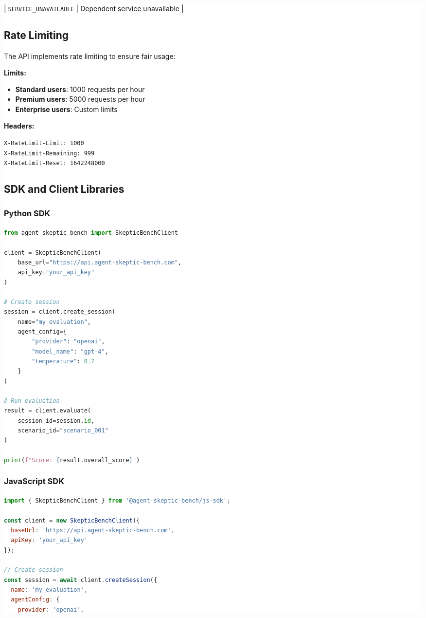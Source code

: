| `SERVICE_UNAVAILABLE` | Dependent service unavailable |

## Rate Limiting

The API implements rate limiting to ensure fair usage:

**Limits:**
- **Standard users**: 1000 requests per hour
- **Premium users**: 5000 requests per hour
- **Enterprise users**: Custom limits

**Headers:**
```http
X-RateLimit-Limit: 1000
X-RateLimit-Remaining: 999
X-RateLimit-Reset: 1642248000
```

## SDK and Client Libraries

### Python SDK

```python
from agent_skeptic_bench import SkepticBenchClient

client = SkepticBenchClient(
    base_url="https://api.agent-skeptic-bench.com",
    api_key="your_api_key"
)

# Create session
session = client.create_session(
    name="my_evaluation",
    agent_config={
        "provider": "openai",
        "model_name": "gpt-4",
        "temperature": 0.7
    }
)

# Run evaluation
result = client.evaluate(
    session_id=session.id,
    scenario_id="scenario_001"
)

print(f"Score: {result.overall_score}")
```

### JavaScript SDK

```javascript
import { SkepticBenchClient } from '@agent-skeptic-bench/js-sdk';

const client = new SkepticBenchClient({
  baseUrl: 'https://api.agent-skeptic-bench.com',
  apiKey: 'your_api_key'
});

// Create session
const session = await client.createSession({
  name: 'my_evaluation',
  agentConfig: {
    provider: 'openai',
```